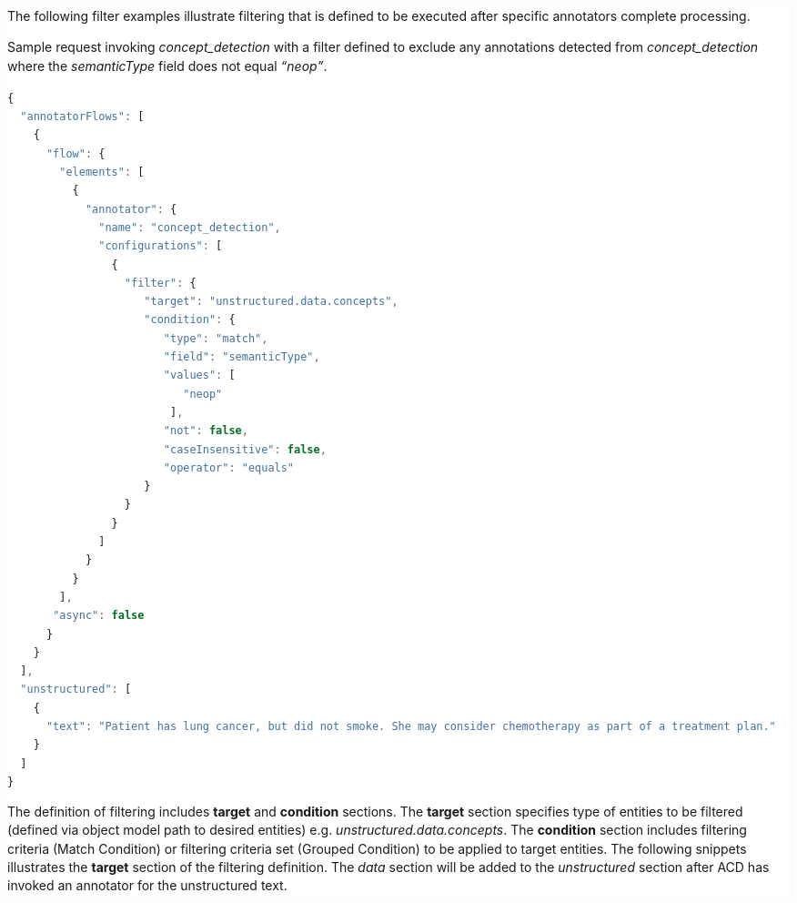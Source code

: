 The following filter examples illustrate filtering that is defined to be executed after specific annotators complete processing.

Sample request invoking _concept_detection_ with a filter defined to exclude any annotations detected from _concept_detection_ where the _semanticType_ field does not equal _<q>neop</q>_.

```javascript
{
  "annotatorFlows": [
    {
      "flow": {
        "elements": [
          {
            "annotator": {
              "name": "concept_detection",
              "configurations": [
                {
                  "filter": {
                     "target": "unstructured.data.concepts",
                     "condition": {
                        "type": "match",
                        "field": "semanticType",
                        "values": [
                           "neop"
                         ],
                        "not": false,
                        "caseInsensitive": false,
                        "operator": "equals"
                     }
                  }
                }
              ]
            }
          }
        ],
       "async": false
      }
    }
  ],
  "unstructured": [
    {
      "text": "Patient has lung cancer, but did not smoke. She may consider chemotherapy as part of a treatment plan."
    }
  ]
}
```

The definition of filtering includes **target** and **condition** sections. The **target** section specifies type of entities to be filtered (defined via object model path to desired entities) e.g. _unstructured.data.concepts_. The **condition** section includes filtering criteria (Match Condition) or filtering criteria set (Grouped Condition) to be applied to target entities. The following snippets illustrates the **target** section of the filtering definition. The _data_ section will be added to the _unstructured_ section after ACD has invoked an annotator for the unstructured text.
